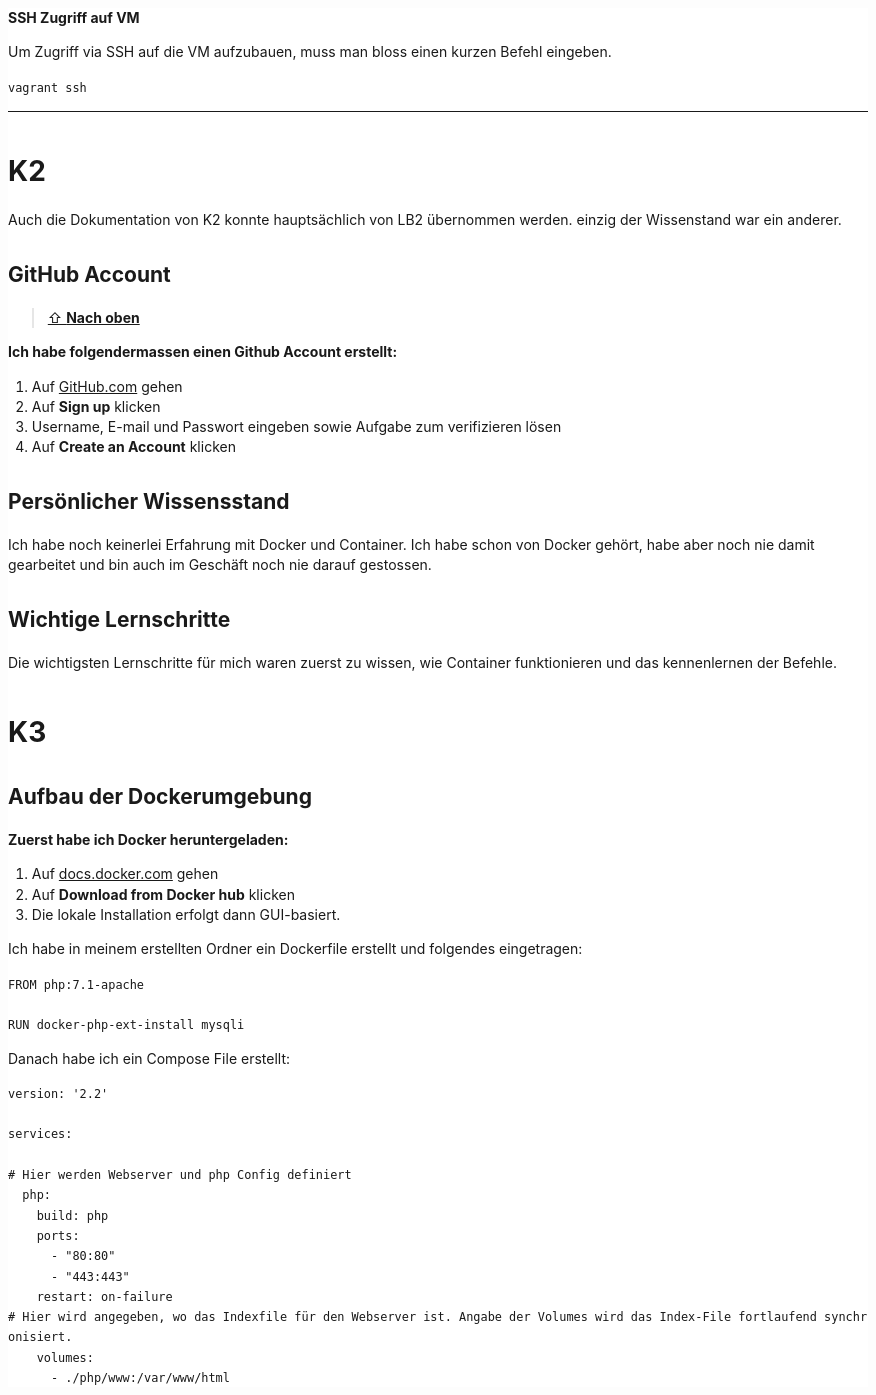 **SSH Zugriff auf VM**

Um Zugriff via SSH auf die VM aufzubauen, muss man bloss einen kurzen Befehl eingeben.
```shell
vagrant ssh
```

___
K2
======
Auch die Dokumentation von K2 konnte hauptsächlich von LB2 übernommen werden. einzig der Wissenstand war ein anderer.

## GitHub Account
> [⇧ **Nach oben**](#inhaltsverzeichnis)

**Ich habe folgendermassen einen Github Account erstellt:**
1. Auf [GitHub.com](https://github.com) gehen
2. Auf **Sign up** klicken
3. Username, E-mail und Passwort eingeben sowie Aufgabe zum verifizieren lösen
4. Auf **Create an Account** klicken

## Persönlicher Wissensstand

Ich habe noch keinerlei Erfahrung mit Docker und Container. Ich habe schon von Docker gehört, habe aber noch nie damit gearbeitet und bin auch im Geschäft noch nie darauf gestossen. 

## Wichtige Lernschritte

Die wichtigsten Lernschritte für mich waren zuerst zu wissen, wie Container funktionieren und das kennenlernen der Befehle. 

K3
======

## Aufbau der Dockerumgebung

**Zuerst habe ich Docker heruntergeladen:**
1. Auf [docs.docker.com](https://docs.docker.com/docker-for-windows/install/) gehen
2.  Auf **Download from Docker hub** klicken
3. Die lokale Installation erfolgt dann GUI-basiert.

Ich habe in meinem erstellten Ordner ein Dockerfile erstellt und folgendes eingetragen: 
```Shell
FROM php:7.1-apache

RUN docker-php-ext-install mysqli
```

Danach habe ich ein Compose File erstellt:
```Shell
version: '2.2'

services:

# Hier werden Webserver und php Config definiert
  php:
    build: php
    ports:
      - "80:80"
      - "443:443"
    restart: on-failure
# Hier wird angegeben, wo das Indexfile für den Webserver ist. Angabe der Volumes wird das Index-File fortlaufend synchronisiert.
    volumes:
      - ./php/www:/var/www/html
```